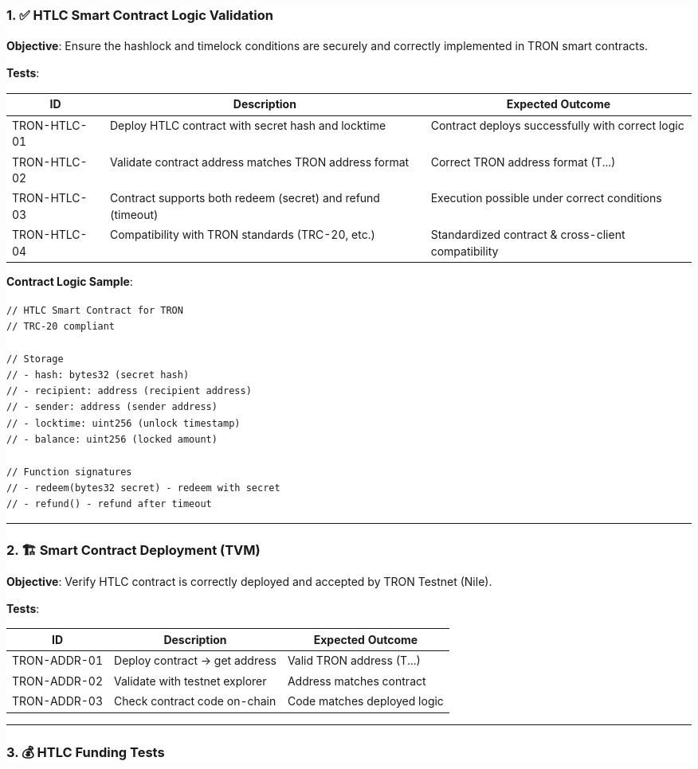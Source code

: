 ### 1. ✅ HTLC Smart Contract Logic Validation

**Objective**: Ensure the hashlock and timelock conditions are securely and correctly implemented in TRON smart contracts.

**Tests**:

| ID           | Description                                                 | Expected Outcome                                   |
| ------------ | ----------------------------------------------------------- | -------------------------------------------------- |
| TRON-HTLC-01 | Deploy HTLC contract with secret hash and locktime          | Contract deploys successfully with correct logic   |
| TRON-HTLC-02 | Validate contract address matches TRON address format       | Correct TRON address format (T...)                 |
| TRON-HTLC-03 | Contract supports both redeem (secret) and refund (timeout) | Execution possible under correct conditions        |
| TRON-HTLC-04 | Compatibility with TRON standards (TRC-20, etc.)            | Standardized contract & cross-client compatibility |

**Contract Logic Sample**:

```solidity
// HTLC Smart Contract for TRON
// TRC-20 compliant

// Storage
// - hash: bytes32 (secret hash)
// - recipient: address (recipient address)
// - sender: address (sender address)
// - locktime: uint256 (unlock timestamp)
// - balance: uint256 (locked amount)

// Function signatures
// - redeem(bytes32 secret) - redeem with secret
// - refund() - refund after timeout
```

---

### 2. 🏗️ Smart Contract Deployment (TVM)

**Objective**: Verify HTLC contract is correctly deployed and accepted by TRON Testnet (Nile).

**Tests**:

| ID           | Description                    | Expected Outcome            |
| ------------ | ------------------------------ | --------------------------- |
| TRON-ADDR-01 | Deploy contract → get address  | Valid TRON address (T...)   |
| TRON-ADDR-02 | Validate with testnet explorer | Address matches contract    |
| TRON-ADDR-03 | Check contract code on-chain   | Code matches deployed logic |

---

### 3. 💰 HTLC Funding Tests
